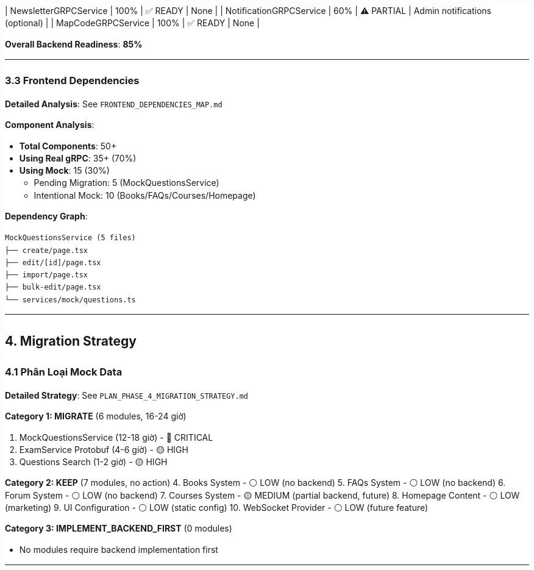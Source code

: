 | NewsletterGRPCService | 100% | ✅ READY | None |
| NotificationGRPCService | 60% | ⚠️ PARTIAL | Admin notifications (optional) |
| MapCodeGRPCService | 100% | ✅ READY | None |

**Overall Backend Readiness**: **85%**

---

### 3.3 Frontend Dependencies

**Detailed Analysis**: See `FRONTEND_DEPENDENCIES_MAP.md`

**Component Analysis**:
- **Total Components**: 50+
- **Using Real gRPC**: 35+ (70%)
- **Using Mock**: 15 (30%)
  - Pending Migration: 5 (MockQuestionsService)
  - Intentional Mock: 10 (Books/FAQs/Courses/Homepage)

**Dependency Graph**:
```
MockQuestionsService (5 files)
├── create/page.tsx
├── edit/[id]/page.tsx
├── import/page.tsx
├── bulk-edit/page.tsx
└── services/mock/questions.ts
```

---

## 4. Migration Strategy

### 4.1 Phân Loại Mock Data

**Detailed Strategy**: See `PLAN_PHASE_4_MIGRATION_STRATEGY.md`

**Category 1: MIGRATE** (6 modules, 16-24 giờ)
1. MockQuestionsService (12-18 giờ) - 🔴 CRITICAL
2. ExamService Protobuf (4-6 giờ) - 🟡 HIGH
3. Questions Search (1-2 giờ) - 🟡 HIGH

**Category 2: KEEP** (7 modules, no action)
4. Books System - ⚪ LOW (no backend)
5. FAQs System - ⚪ LOW (no backend)
6. Forum System - ⚪ LOW (no backend)
7. Courses System - 🟡 MEDIUM (partial backend, future)
8. Homepage Content - ⚪ LOW (marketing)
9. UI Configuration - ⚪ LOW (static config)
10. WebSocket Provider - ⚪ LOW (future feature)

**Category 3: IMPLEMENT_BACKEND_FIRST** (0 modules)
- No modules require backend implementation first

---